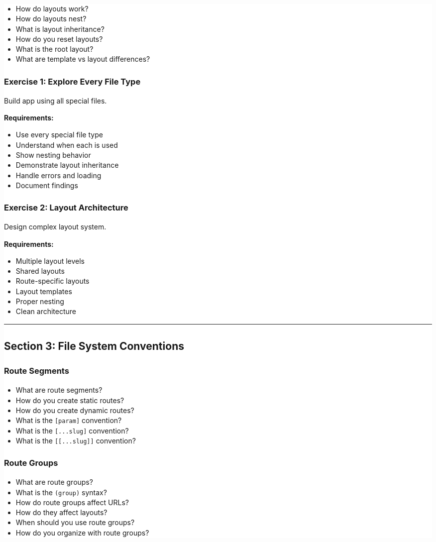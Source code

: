 - How do layouts work?
- How do layouts nest?
- What is layout inheritance?
- How do you reset layouts?
- What is the root layout?
- What are template vs layout differences?

### Exercise 1: Explore Every File Type

Build app using all special files.

**Requirements:**

- Use every special file type
- Understand when each is used
- Show nesting behavior
- Demonstrate layout inheritance
- Handle errors and loading
- Document findings

### Exercise 2: Layout Architecture

Design complex layout system.

**Requirements:**

- Multiple layout levels
- Shared layouts
- Route-specific layouts
- Layout templates
- Proper nesting
- Clean architecture

---

## Section 3: File System Conventions

### Route Segments

- What are route segments?
- How do you create static routes?
- How do you create dynamic routes?
- What is the `[param]` convention?
- What is the `[...slug]` convention?
- What is the `[[...slug]]` convention?

### Route Groups

- What are route groups?
- What is the `(group)` syntax?
- How do route groups affect URLs?
- How do they affect layouts?
- When should you use route groups?
- How do you organize with route groups?
